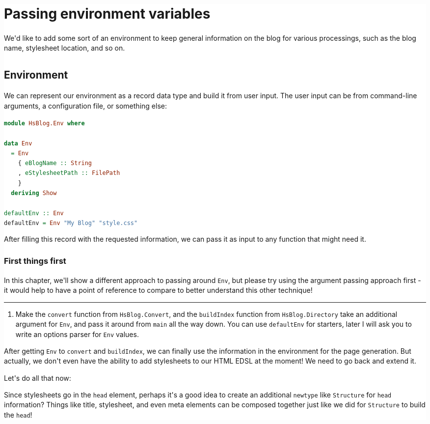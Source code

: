 # Passing environment variables

We'd like to add some sort of an environment to keep general information on
the blog for various processings, such as the blog name, stylesheet
location, and so on.

## Environment

We can represent our environment as a record data type and build it from user input.
The user input can be from command-line arguments, a configuration file,
or something else:

```hs
module HsBlog.Env where

data Env
  = Env
    { eBlogName :: String
    , eStylesheetPath :: FilePath
    }
  deriving Show

defaultEnv :: Env
defaultEnv = Env "My Blog" "style.css"
```

After filling this record with the requested information, we can pass it as
input to any function that might need it.

### First things first

In this chapter, we'll show a different approach to passing around `Env`,
but please try using the argument passing approach first -
it would help to have a point of reference to compare to better understand
this other technique!

---

1. Make the `convert` function from `HsBlog.Convert`,
   and the `buildIndex` function from `HsBlog.Directory` take an additional
   argument for `Env`, and pass it around from `main` all the way down.
   You can use `defaultEnv` for starters, later I will ask you to write an
   options parser for `Env` values.

After getting `Env` to `convert` and `buildIndex`,
we can finally use the information in the environment for the page generation.
But actually, we don't even have the ability to add stylesheets to our
HTML EDSL at the moment! We need to go back and extend it.

Let's do all that now:

Since stylesheets go in the `head` element, perhaps it's a good idea to create an additional
`newtype` like `Structure` for `head` information? Things like title, stylesheet,
and even meta elements can be composed together just like we did for `Structure`
to build the `head`!
